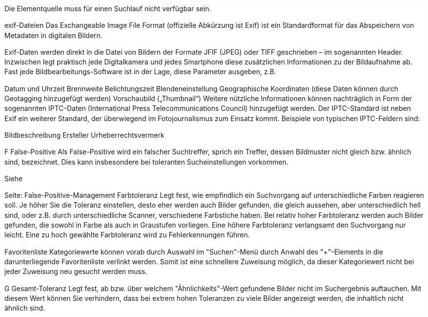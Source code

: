 Die Elementquelle muss für einen Suchlauf nicht verfügbar sein.

 

exif-Dateien
Das Exchangeable Image File Format (offizielle Abkürzung ist Exif) ist ein Standardformat für das Abspeichern von Metadaten in digitalen Bildern.

Exif-Daten werden direkt in die Datei von Bildern der Formate JFIF (JPEG) oder TIFF geschrieben – im sogenannten Header. Inzwischen legt praktisch jede Digitalkamera und jedes Smartphone diese zusätzlichen Informationen zu der Bildaufnahme ab. Fast jede Bildbearbeitungs-Software ist in der Lage, diese Parameter ausgeben, z.B.

Datum und Uhrzeit
Brennweite
Belichtungszeit
Blendeneinstellung
Geographische Koordinaten (diese Daten können durch Geotagging hinzugefügt werden)
Vorschaubild („Thumbnail“)
Weitere nützliche Informationen können nachträglich in Form der sogenannten IPTC-Daten (International Press Telecommunications Council) hinzugefügt werden. Der IPTC-Standard ist neben Exif ein weiterer Standard, der überwiegend im Fotojournalismus zum Einsatz kommt. Beispiele von typischen IPTC-Feldern sind:

Bildbeschreibung
Ersteller
Urheberrechtsvermerk
 

F
False-Positive
Als False-Positive wird ein falscher Suchtreffer, sprich ein Treffer, dessen Bildmuster nicht gleich bzw. ähnlich sind, bezeichnet. Dies kann insbesondere bei toleranten Sucheinstellungen vorkommen.

Siehe

Seite:
False-Positive-Management
Farbtoleranz
Legt fest, wie empfindlich ein Suchvorgang auf unterschiedliche Farben reagieren soll. Je höher Sie die Toleranz einstellen, desto eher werden auch Bilder gefunden, die gleich aussehen, aber unterschiedlich hell sind, oder z.B. durch unterschiedliche Scanner, verschiedene Farbstiche haben. Bei relativ hoher Farbtoleranz werden auch Bilder gefunden, die sowohl in Farbe als auch in Graustufen vorliegen. Eine höhere Farbtoleranz verlangsamt den Suchvorgang nur leicht. 
Eine zu hoch gewählte Farbtoleranz wird zu Fehlerkennungen führen.

Favoritenliste
Kategoriewerte können vorab durch Auswahl im "Suchen"-Menü durch Anwahl des "+"-Elements in die darunterliegende Favoritenliste verlinkt werden. Somit ist eine schnellere Zuweisung möglich, da dieser Kategoriewert nicht bei jeder Zuweisung neu gesucht werden muss.

 

G
Gesamt-Toleranz
Legt fest, ab bzw. über welchem "Ähnlichkeits"-Wert gefundene Bilder nicht im Suchergebnis auftauchen. Mit diesem Wert können Sie verhindern, dass bei extrem hohen Toleranzen zu viele Bilder angezeigt werden, die inhaltlich nicht ähnlich sind.
